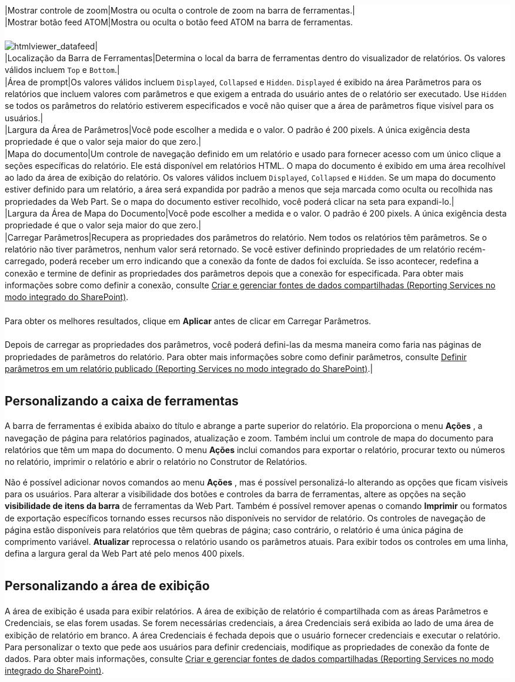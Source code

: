 |Mostrar controle de zoom|Mostra ou oculta o controle de zoom na barra de ferramentas.|  
|Mostrar botão feed ATOM|Mostra ou oculta o botão feed ATOM na barra de ferramentas.<br /><br /> ![htmlviewer_datafeed](media/htmlviewer-datafeed.gif "htmlviewer_datafeed")|  
|Localização da Barra de Ferramentas|Determina o local da barra de ferramentas dentro do visualizador de relatórios. Os valores válidos incluem `Top` e `Bottom`.|  
|Área de prompt|Os valores válidos incluem `Displayed`, `Collapsed` e `Hidden`. `Displayed` é exibido na área Parâmetros para os relatórios que incluem valores com parâmetros e que exigem a entrada do usuário antes de o relatório ser executado. Use `Hidden` se todos os parâmetros do relatório estiverem especificados e você não quiser que a área de parâmetros fique visível para os usuários.|  
|Largura da Área de Parâmetros|Você pode escolher a medida e o valor. O padrão é 200 pixels. A única exigência desta propriedade é que o valor seja maior do que zero.|  
|Mapa do documento|Um controle de navegação definido em um relatório e usado para fornecer acesso com um único clique a seções específicas do relatório. Ele está disponível em relatórios HTML. O mapa do documento é exibido em uma área recolhível ao lado da área de exibição do relatório. Os valores válidos incluem `Displayed`, `Collapsed` e `Hidden`. Se um mapa do documento estiver definido para um relatório, a área será expandida por padrão a menos que seja marcada como oculta ou recolhida nas propriedades da Web Part. Se o mapa do documento estiver recolhido, você poderá clicar na seta para expandi-lo.|  
|Largura da Área de Mapa do Documento|Você pode escolher a medida e o valor. O padrão é 200 pixels. A única exigência desta propriedade é que o valor seja maior do que zero.|  
|Carregar Parâmetros|Recupera as propriedades dos parâmetros do relatório. Nem todos os relatórios têm parâmetros. Se o relatório não tiver parâmetros, nenhum valor será retornado. Se você estiver definindo propriedades de um relatório recém-carregado, poderá receber um erro indicando que a conexão da fonte de dados foi excluída. Se isso acontecer, redefina a conexão e termine de definir as propriedades dos parâmetros depois que a conexão for especificada. Para obter mais informações sobre como definir a conexão, consulte [Criar e gerenciar fontes de dados compartilhadas &#40;Reporting Services no modo integrado do SharePoint&#41;](../../2014/reporting-services/create-manage-shared-data-sources-reporting-services-sharepoint-integrated-mode.md).<br /><br /> Para obter os melhores resultados, clique em **Aplicar** antes de clicar em Carregar Parâmetros.<br /><br /> Depois de carregar as propriedades dos parâmetros, você poderá defini-las da mesma maneira como faria nas páginas de propriedades de parâmetros do relatório. Para obter mais informações sobre como definir parâmetros, consulte [Definir parâmetros em um relatório publicado &#40;Reporting Services no modo integrado do SharePoint&#41;](report-design/set-parameters-on-a-published-report-sharepoint-integrated-mode.md).|  
  
## <a name="customizing-the-toolbar"></a>Personalizando a caixa de ferramentas  
 A barra de ferramentas é exibida abaixo do título e abrange a parte superior do relatório. Ela proporciona o menu **Ações** , a navegação de página para relatórios paginados, atualização e zoom. Também inclui um controle de mapa do documento para relatórios que têm um mapa do documento. O menu **Ações** inclui comandos para exportar o relatório, procurar texto ou números no relatório, imprimir o relatório e abrir o relatório no Construtor de Relatórios.  
  
 Não é possível adicionar novos comandos ao menu  **Ações** , mas é possível personalizá-lo alterando as opções que ficam visíveis para os usuários. Para alterar a visibilidade dos botões e controles da barra de ferramentas, altere as opções na seção **visibilidade de itens da barra** de ferramentas da Web Part. Também é possível remover apenas o comando **Imprimir** ou formatos de exportação específicos tornando esses recursos não disponíveis no servidor de relatório. Os controles de navegação de página estão disponíveis para relatórios que têm quebras de página; caso contrário, o relatório é uma única página de comprimento variável. **Atualizar** reprocessa o relatório usando os parâmetros atuais. Para exibir todos os controles em uma linha, defina a largura geral da Web Part até pelo menos 400 pixels.  
  
## <a name="customizing-the-viewing-area"></a>Personalizando a área de exibição  
 A área de exibição é usada para exibir relatórios. A área de exibição de relatório é compartilhada com as áreas Parâmetros e Credenciais, se elas forem usadas. Se forem necessárias credenciais, a área Credenciais será exibida ao lado de uma área de exibição de relatório em branco. A área Credenciais é fechada depois que o usuário fornecer credenciais e executar o relatório. Para personalizar o texto que pede aos usuários para definir credenciais, modifique as propriedades de conexão da fonte de dados. Para obter mais informações, consulte [Criar e gerenciar fontes de dados compartilhadas &#40;Reporting Services no modo integrado do SharePoint&#41;](../../2014/reporting-services/create-manage-shared-data-sources-reporting-services-sharepoint-integrated-mode.md).  
  